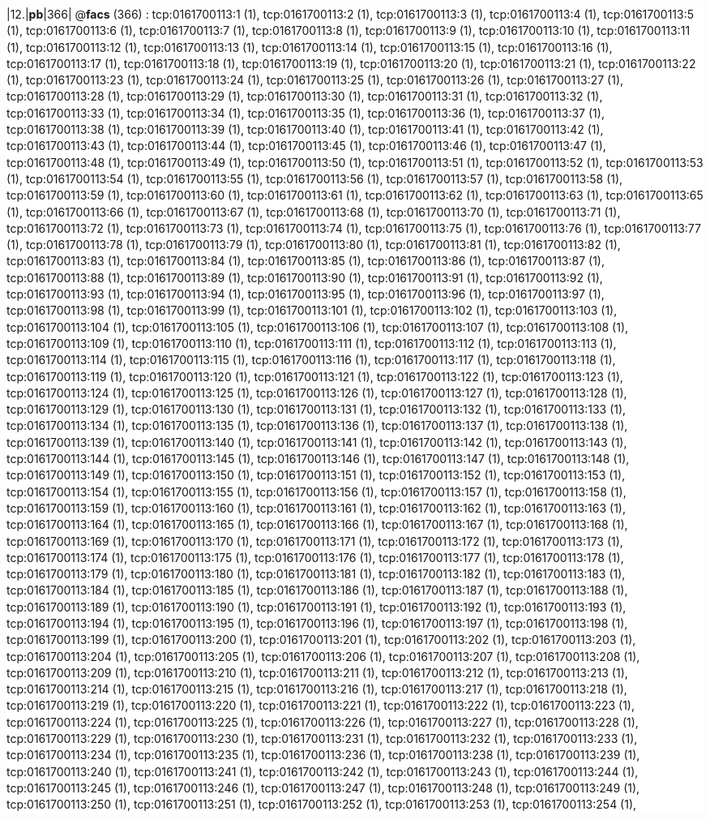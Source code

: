|12.|__pb__|366| @__facs__ (366) : tcp:0161700113:1 (1), tcp:0161700113:2 (1), tcp:0161700113:3 (1), tcp:0161700113:4 (1), tcp:0161700113:5 (1), tcp:0161700113:6 (1), tcp:0161700113:7 (1), tcp:0161700113:8 (1), tcp:0161700113:9 (1), tcp:0161700113:10 (1), tcp:0161700113:11 (1), tcp:0161700113:12 (1), tcp:0161700113:13 (1), tcp:0161700113:14 (1), tcp:0161700113:15 (1), tcp:0161700113:16 (1), tcp:0161700113:17 (1), tcp:0161700113:18 (1), tcp:0161700113:19 (1), tcp:0161700113:20 (1), tcp:0161700113:21 (1), tcp:0161700113:22 (1), tcp:0161700113:23 (1), tcp:0161700113:24 (1), tcp:0161700113:25 (1), tcp:0161700113:26 (1), tcp:0161700113:27 (1), tcp:0161700113:28 (1), tcp:0161700113:29 (1), tcp:0161700113:30 (1), tcp:0161700113:31 (1), tcp:0161700113:32 (1), tcp:0161700113:33 (1), tcp:0161700113:34 (1), tcp:0161700113:35 (1), tcp:0161700113:36 (1), tcp:0161700113:37 (1), tcp:0161700113:38 (1), tcp:0161700113:39 (1), tcp:0161700113:40 (1), tcp:0161700113:41 (1), tcp:0161700113:42 (1), tcp:0161700113:43 (1), tcp:0161700113:44 (1), tcp:0161700113:45 (1), tcp:0161700113:46 (1), tcp:0161700113:47 (1), tcp:0161700113:48 (1), tcp:0161700113:49 (1), tcp:0161700113:50 (1), tcp:0161700113:51 (1), tcp:0161700113:52 (1), tcp:0161700113:53 (1), tcp:0161700113:54 (1), tcp:0161700113:55 (1), tcp:0161700113:56 (1), tcp:0161700113:57 (1), tcp:0161700113:58 (1), tcp:0161700113:59 (1), tcp:0161700113:60 (1), tcp:0161700113:61 (1), tcp:0161700113:62 (1), tcp:0161700113:63 (1), tcp:0161700113:65 (1), tcp:0161700113:66 (1), tcp:0161700113:67 (1), tcp:0161700113:68 (1), tcp:0161700113:70 (1), tcp:0161700113:71 (1), tcp:0161700113:72 (1), tcp:0161700113:73 (1), tcp:0161700113:74 (1), tcp:0161700113:75 (1), tcp:0161700113:76 (1), tcp:0161700113:77 (1), tcp:0161700113:78 (1), tcp:0161700113:79 (1), tcp:0161700113:80 (1), tcp:0161700113:81 (1), tcp:0161700113:82 (1), tcp:0161700113:83 (1), tcp:0161700113:84 (1), tcp:0161700113:85 (1), tcp:0161700113:86 (1), tcp:0161700113:87 (1), tcp:0161700113:88 (1), tcp:0161700113:89 (1), tcp:0161700113:90 (1), tcp:0161700113:91 (1), tcp:0161700113:92 (1), tcp:0161700113:93 (1), tcp:0161700113:94 (1), tcp:0161700113:95 (1), tcp:0161700113:96 (1), tcp:0161700113:97 (1), tcp:0161700113:98 (1), tcp:0161700113:99 (1), tcp:0161700113:101 (1), tcp:0161700113:102 (1), tcp:0161700113:103 (1), tcp:0161700113:104 (1), tcp:0161700113:105 (1), tcp:0161700113:106 (1), tcp:0161700113:107 (1), tcp:0161700113:108 (1), tcp:0161700113:109 (1), tcp:0161700113:110 (1), tcp:0161700113:111 (1), tcp:0161700113:112 (1), tcp:0161700113:113 (1), tcp:0161700113:114 (1), tcp:0161700113:115 (1), tcp:0161700113:116 (1), tcp:0161700113:117 (1), tcp:0161700113:118 (1), tcp:0161700113:119 (1), tcp:0161700113:120 (1), tcp:0161700113:121 (1), tcp:0161700113:122 (1), tcp:0161700113:123 (1), tcp:0161700113:124 (1), tcp:0161700113:125 (1), tcp:0161700113:126 (1), tcp:0161700113:127 (1), tcp:0161700113:128 (1), tcp:0161700113:129 (1), tcp:0161700113:130 (1), tcp:0161700113:131 (1), tcp:0161700113:132 (1), tcp:0161700113:133 (1), tcp:0161700113:134 (1), tcp:0161700113:135 (1), tcp:0161700113:136 (1), tcp:0161700113:137 (1), tcp:0161700113:138 (1), tcp:0161700113:139 (1), tcp:0161700113:140 (1), tcp:0161700113:141 (1), tcp:0161700113:142 (1), tcp:0161700113:143 (1), tcp:0161700113:144 (1), tcp:0161700113:145 (1), tcp:0161700113:146 (1), tcp:0161700113:147 (1), tcp:0161700113:148 (1), tcp:0161700113:149 (1), tcp:0161700113:150 (1), tcp:0161700113:151 (1), tcp:0161700113:152 (1), tcp:0161700113:153 (1), tcp:0161700113:154 (1), tcp:0161700113:155 (1), tcp:0161700113:156 (1), tcp:0161700113:157 (1), tcp:0161700113:158 (1), tcp:0161700113:159 (1), tcp:0161700113:160 (1), tcp:0161700113:161 (1), tcp:0161700113:162 (1), tcp:0161700113:163 (1), tcp:0161700113:164 (1), tcp:0161700113:165 (1), tcp:0161700113:166 (1), tcp:0161700113:167 (1), tcp:0161700113:168 (1), tcp:0161700113:169 (1), tcp:0161700113:170 (1), tcp:0161700113:171 (1), tcp:0161700113:172 (1), tcp:0161700113:173 (1), tcp:0161700113:174 (1), tcp:0161700113:175 (1), tcp:0161700113:176 (1), tcp:0161700113:177 (1), tcp:0161700113:178 (1), tcp:0161700113:179 (1), tcp:0161700113:180 (1), tcp:0161700113:181 (1), tcp:0161700113:182 (1), tcp:0161700113:183 (1), tcp:0161700113:184 (1), tcp:0161700113:185 (1), tcp:0161700113:186 (1), tcp:0161700113:187 (1), tcp:0161700113:188 (1), tcp:0161700113:189 (1), tcp:0161700113:190 (1), tcp:0161700113:191 (1), tcp:0161700113:192 (1), tcp:0161700113:193 (1), tcp:0161700113:194 (1), tcp:0161700113:195 (1), tcp:0161700113:196 (1), tcp:0161700113:197 (1), tcp:0161700113:198 (1), tcp:0161700113:199 (1), tcp:0161700113:200 (1), tcp:0161700113:201 (1), tcp:0161700113:202 (1), tcp:0161700113:203 (1), tcp:0161700113:204 (1), tcp:0161700113:205 (1), tcp:0161700113:206 (1), tcp:0161700113:207 (1), tcp:0161700113:208 (1), tcp:0161700113:209 (1), tcp:0161700113:210 (1), tcp:0161700113:211 (1), tcp:0161700113:212 (1), tcp:0161700113:213 (1), tcp:0161700113:214 (1), tcp:0161700113:215 (1), tcp:0161700113:216 (1), tcp:0161700113:217 (1), tcp:0161700113:218 (1), tcp:0161700113:219 (1), tcp:0161700113:220 (1), tcp:0161700113:221 (1), tcp:0161700113:222 (1), tcp:0161700113:223 (1), tcp:0161700113:224 (1), tcp:0161700113:225 (1), tcp:0161700113:226 (1), tcp:0161700113:227 (1), tcp:0161700113:228 (1), tcp:0161700113:229 (1), tcp:0161700113:230 (1), tcp:0161700113:231 (1), tcp:0161700113:232 (1), tcp:0161700113:233 (1), tcp:0161700113:234 (1), tcp:0161700113:235 (1), tcp:0161700113:236 (1), tcp:0161700113:238 (1), tcp:0161700113:239 (1), tcp:0161700113:240 (1), tcp:0161700113:241 (1), tcp:0161700113:242 (1), tcp:0161700113:243 (1), tcp:0161700113:244 (1), tcp:0161700113:245 (1), tcp:0161700113:246 (1), tcp:0161700113:247 (1), tcp:0161700113:248 (1), tcp:0161700113:249 (1), tcp:0161700113:250 (1), tcp:0161700113:251 (1), tcp:0161700113:252 (1), tcp:0161700113:253 (1), tcp:0161700113:254 (1),